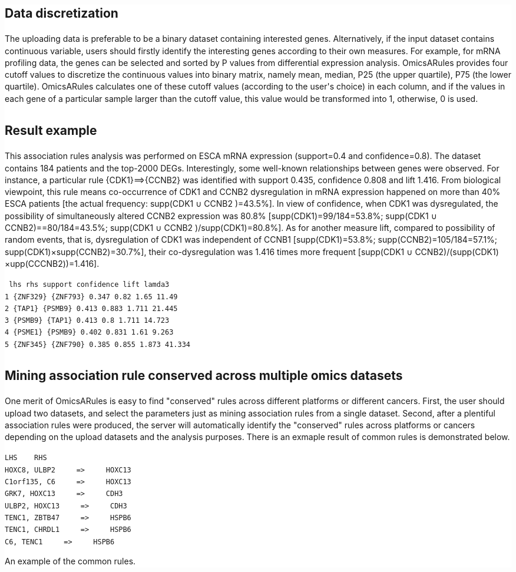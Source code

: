 
## Data discretization

The uploading data is preferable to be a binary dataset containing interested genes. Alternatively, if the input dataset contains continuous variable, users should firstly identify the interesting genes according to their own measures. For example, for mRNA profiling data, the genes can be selected and sorted by P values from differential expression analysis. OmicsARules provides four cutoff values to discretize the continuous values into binary matrix, namely mean, median, P25 (the upper quartile), P75 (the lower quartile). OmicsARules calculates one of these cutoff values (according to the user's choice) in each column, and if the values in each gene of a particular sample larger than the cutoff value, this value would be transformed into 1, otherwise, 0 is used. 

## Result example

This association rules analysis was performed on ESCA mRNA expression (support=0.4 and confidence=0.8). The dataset contains 184 patients and the top-2000 DEGs. Interestingly, some well-known relationships between genes were observed. For instance, a particular rule {CDK1}==>{CCNB2} was identified with support 0.435, confidence 0.808 and lift 1.416. From biological viewpoint, this rule means co-occurrence of CDK1 and CCNB2 dysregulation in mRNA expression happened on more than 40% ESCA patients [the actual frequency: supp(CDK1 ∪ CCNB2 )=43.5%]. In view of confidence, when CDK1 was dysregulated, the possibility of simultaneously altered CCNB2 expression was 80.8% [supp(CDK1)=99/184=53.8%; supp(CDK1 ∪ CCNB2)==80/184=43.5%; supp(CDK1 ∪ CCNB2 )/supp(CDK1)=80.8%]. As for another measure lift, compared to possibility of random events, that is, dysregulation of CDK1 was independent of CCNB1 [supp(CDK1)=53.8%; supp(CCNB2)=105/184=57.1%; supp(CDK1)×supp(CCNB2)=30.7%], their co-dysregulation was 1.416 times more frequent [supp(CDK1 ∪ CCNB2)/(supp(CDK1) ×upp(CCCNB2))=1.416].

```
 lhs rhs support confidence lift lamda3 
1 {ZNF329} {ZNF793} 0.347 0.82 1.65 11.49  
2 {TAP1} {PSMB9} 0.413 0.883 1.711 21.445  
3 {PSMB9} {TAP1} 0.413 0.8 1.711 14.723  
4 {PSME1} {PSMB9} 0.402 0.831 1.61 9.263  
5 {ZNF345} {ZNF790} 0.385 0.855 1.873 41.334  
```

## Mining association rule conserved across multiple omics datasets

One merit of OmicsARules is easy to find "conserved" rules across different platforms or different cancers. First, the user should upload two datasets, and select the parameters just as mining association rules from a single dataset. Second, after a plentiful association rules were produced, the server will automatically identify the "conserved" rules across platforms or cancers depending on the upload datasets and the analysis purposes. There is an exmaple result of common rules is demonstrated below. 

```
LHS    RHS 
HOXC8, ULBP2     =>     HOXC13    
C1orf135, C6     =>     HOXC13    
GRK7, HOXC13     =>     CDH3    
ULBP2, HOXC13     =>     CDH3    
TENC1, ZBTB47     =>     HSPB6    
TENC1, CHRDL1     =>     HSPB6    
C6, TENC1     =>     HSPB6  
```
An example of the common rules.
